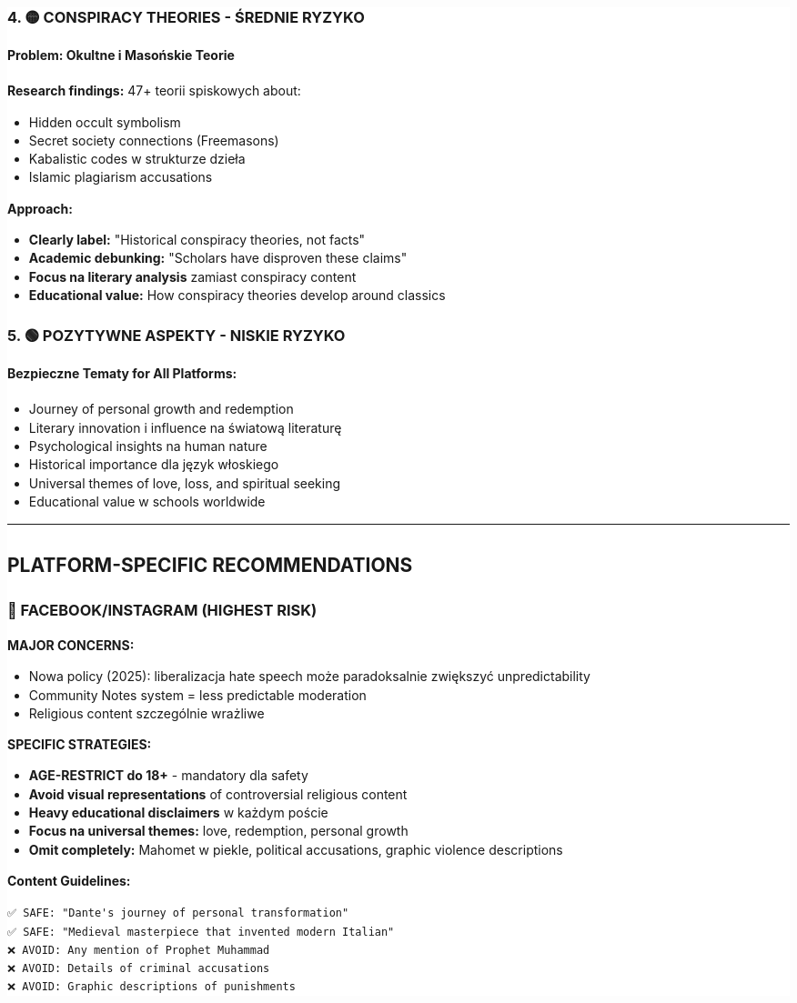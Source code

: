 ### 4. 🟡 CONSPIRACY THEORIES - ŚREDNIE RYZYKO  

#### Problem: Okultne i Masońskie Teorie
**Research findings:** 47+ teorii spiskowych about:
- Hidden occult symbolism
- Secret society connections (Freemasons)
- Kabalistic codes w strukturze dzieła
- Islamic plagiarism accusations

**Approach:**
- **Clearly label:** "Historical conspiracy theories, not facts"
- **Academic debunking:** "Scholars have disproven these claims"
- **Focus na literary analysis** zamiast conspiracy content
- **Educational value:** How conspiracy theories develop around classics

### 5. 🟢 POZYTYWNE ASPEKTY - NISKIE RYZYKO

#### Bezpieczne Tematy for All Platforms:
- Journey of personal growth and redemption
- Literary innovation i influence na światową literaturę  
- Psychological insights na human nature
- Historical importance dla język włoskiego
- Universal themes of love, loss, and spiritual seeking
- Educational value w schools worldwide

---

## PLATFORM-SPECIFIC RECOMMENDATIONS

### 🔴 FACEBOOK/INSTAGRAM (HIGHEST RISK)

**MAJOR CONCERNS:**
- Nowa policy (2025): liberalizacja hate speech może paradoksalnie zwiększyć unpredictability
- Community Notes system = less predictable moderation
- Religious content szczególnie wrażliwe

**SPECIFIC STRATEGIES:**
- **AGE-RESTRICT do 18+** - mandatory dla safety
- **Avoid visual representations** of controversial religious content
- **Heavy educational disclaimers** w każdym poście
- **Focus na universal themes:** love, redemption, personal growth
- **Omit completely:** Mahomet w piekle, political accusations, graphic violence descriptions

**Content Guidelines:**
```
✅ SAFE: "Dante's journey of personal transformation"
✅ SAFE: "Medieval masterpiece that invented modern Italian"  
❌ AVOID: Any mention of Prophet Muhammad
❌ AVOID: Details of criminal accusations
❌ AVOID: Graphic descriptions of punishments
```
